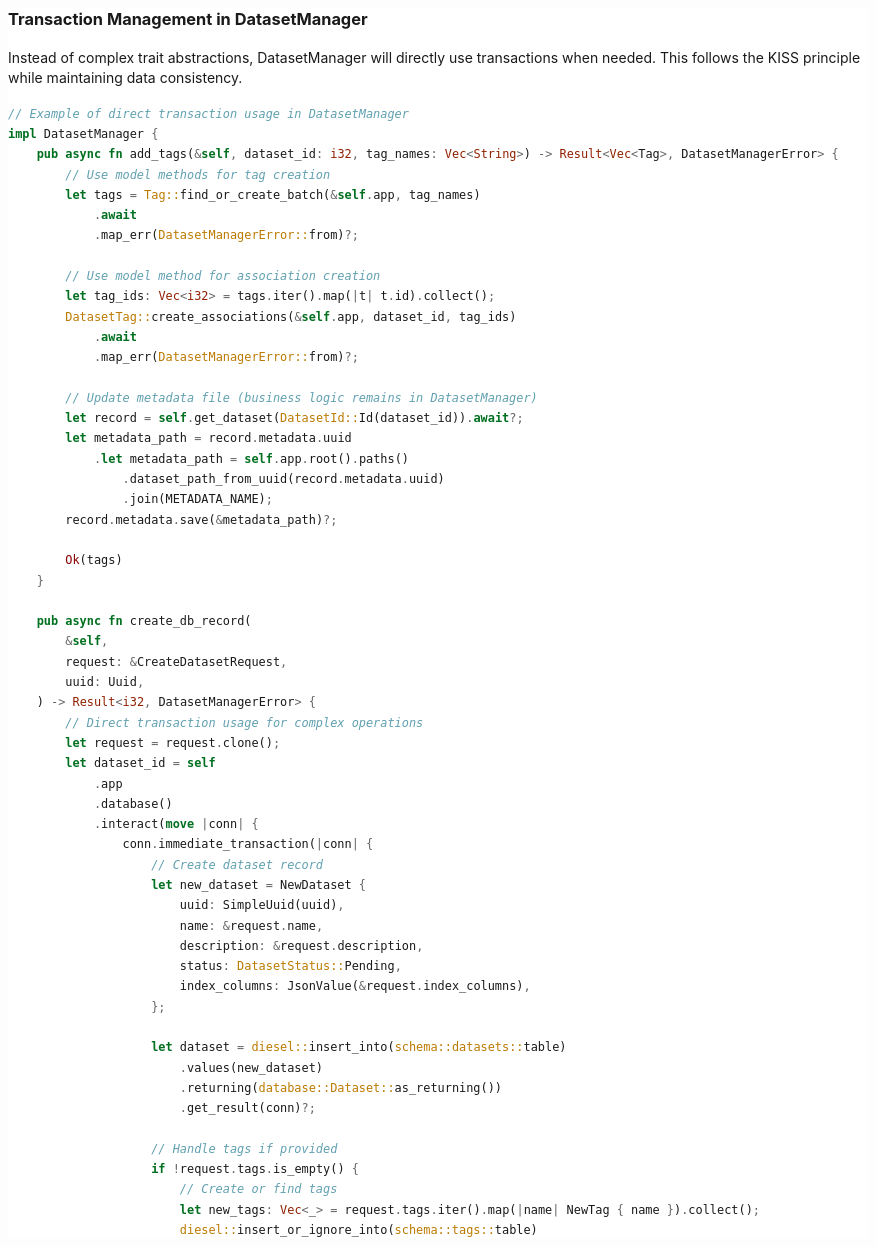 ### Transaction Management in DatasetManager

Instead of complex trait abstractions, DatasetManager will directly use transactions when needed. This follows the KISS principle while maintaining data consistency.

```rust
// Example of direct transaction usage in DatasetManager
impl DatasetManager {
    pub async fn add_tags(&self, dataset_id: i32, tag_names: Vec<String>) -> Result<Vec<Tag>, DatasetManagerError> {
        // Use model methods for tag creation
        let tags = Tag::find_or_create_batch(&self.app, tag_names)
            .await
            .map_err(DatasetManagerError::from)?;

        // Use model method for association creation
        let tag_ids: Vec<i32> = tags.iter().map(|t| t.id).collect();
        DatasetTag::create_associations(&self.app, dataset_id, tag_ids)
            .await
            .map_err(DatasetManagerError::from)?;

        // Update metadata file (business logic remains in DatasetManager)
        let record = self.get_dataset(DatasetId::Id(dataset_id)).await?;
        let metadata_path = record.metadata.uuid
            .let metadata_path = self.app.root().paths()
                .dataset_path_from_uuid(record.metadata.uuid)
                .join(METADATA_NAME);
        record.metadata.save(&metadata_path)?;

        Ok(tags)
    }

    pub async fn create_db_record(
        &self,
        request: &CreateDatasetRequest,
        uuid: Uuid,
    ) -> Result<i32, DatasetManagerError> {
        // Direct transaction usage for complex operations
        let request = request.clone();
        let dataset_id = self
            .app
            .database()
            .interact(move |conn| {
                conn.immediate_transaction(|conn| {
                    // Create dataset record
                    let new_dataset = NewDataset {
                        uuid: SimpleUuid(uuid),
                        name: &request.name,
                        description: &request.description,
                        status: DatasetStatus::Pending,
                        index_columns: JsonValue(&request.index_columns),
                    };

                    let dataset = diesel::insert_into(schema::datasets::table)
                        .values(new_dataset)
                        .returning(database::Dataset::as_returning())
                        .get_result(conn)?;

                    // Handle tags if provided
                    if !request.tags.is_empty() {
                        // Create or find tags
                        let new_tags: Vec<_> = request.tags.iter().map(|name| NewTag { name }).collect();
                        diesel::insert_or_ignore_into(schema::tags::table)
```